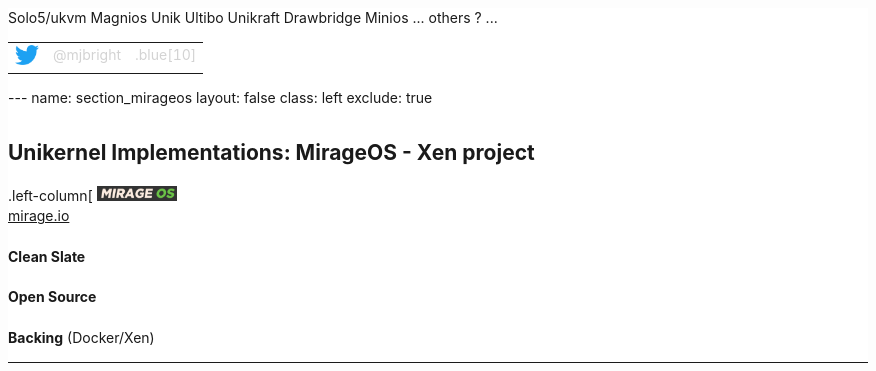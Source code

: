 </tr> <tr> <td> Solo5/ukvm </td> <td> </td> <td> Magnios </td>
</tr> <tr> <td> Unik </td> <td> </td> <td> Ultibo </td>
</tr> <tr> <td> Unikraft </td> <td> </td> <td> Drawbridge </td>
</tr> <tr> <td> Minios </td> <td> </td> <td> ... others ? ... </td>
</tr> <tr>
</tr>
</tbody>
</table>



<div class="footnote"> <table style="color: lightgray" > <tr> <td> <img src="images/Twitter_Bird.svg" width=24 /> </td> <td>@mjbright</td><td> .blue[10]</td> </tr> </table> </div>
---
name: section_mirageos
layout: false
class: left
exclude: true

## Unikernel Implementations: MirageOS - Xen project

.left-column[
<img src="images/mirageos.png" width=80 />
<br/>
<a href="https://mirage.io/" > mirage.io </a>
<br/> <br/>
**Clean Slate**
<br/> <br/>
**Open Source**
<br/> <br/>
**Backing**
(Docker/Xen)
<hr/>
